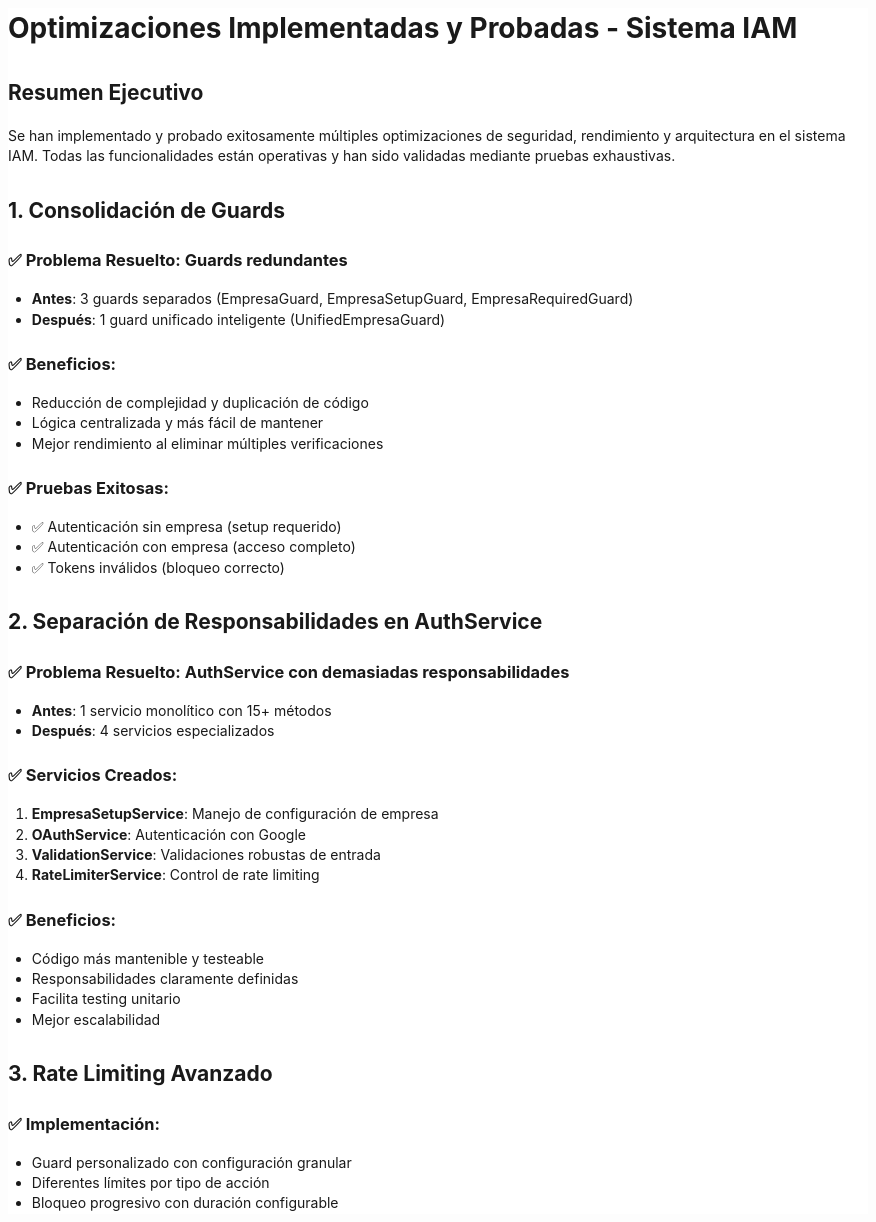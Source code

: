 # Optimizaciones Implementadas y Probadas - Sistema IAM

## Resumen Ejecutivo

Se han implementado y probado exitosamente múltiples optimizaciones de seguridad, rendimiento y arquitectura en el sistema IAM. Todas las funcionalidades están operativas y han sido validadas mediante pruebas exhaustivas.

## 1. Consolidación de Guards

### ✅ **Problema Resuelto**: Guards redundantes
- **Antes**: 3 guards separados (EmpresaGuard, EmpresaSetupGuard, EmpresaRequiredGuard)
- **Después**: 1 guard unificado inteligente (UnifiedEmpresaGuard)

### ✅ **Beneficios**:
- Reducción de complejidad y duplicación de código
- Lógica centralizada y más fácil de mantener
- Mejor rendimiento al eliminar múltiples verificaciones

### ✅ **Pruebas Exitosas**:
- ✅ Autenticación sin empresa (setup requerido)
- ✅ Autenticación con empresa (acceso completo)
- ✅ Tokens inválidos (bloqueo correcto)

## 2. Separación de Responsabilidades en AuthService

### ✅ **Problema Resuelto**: AuthService con demasiadas responsabilidades
- **Antes**: 1 servicio monolítico con 15+ métodos
- **Después**: 4 servicios especializados

### ✅ **Servicios Creados**:
1. **EmpresaSetupService**: Manejo de configuración de empresa
2. **OAuthService**: Autenticación con Google
3. **ValidationService**: Validaciones robustas de entrada
4. **RateLimiterService**: Control de rate limiting

### ✅ **Beneficios**:
- Código más mantenible y testeable
- Responsabilidades claramente definidas
- Facilita testing unitario
- Mejor escalabilidad

## 3. Rate Limiting Avanzado

### ✅ **Implementación**:
- Guard personalizado con configuración granular
- Diferentes límites por tipo de acción
- Bloqueo progresivo con duración configurable
